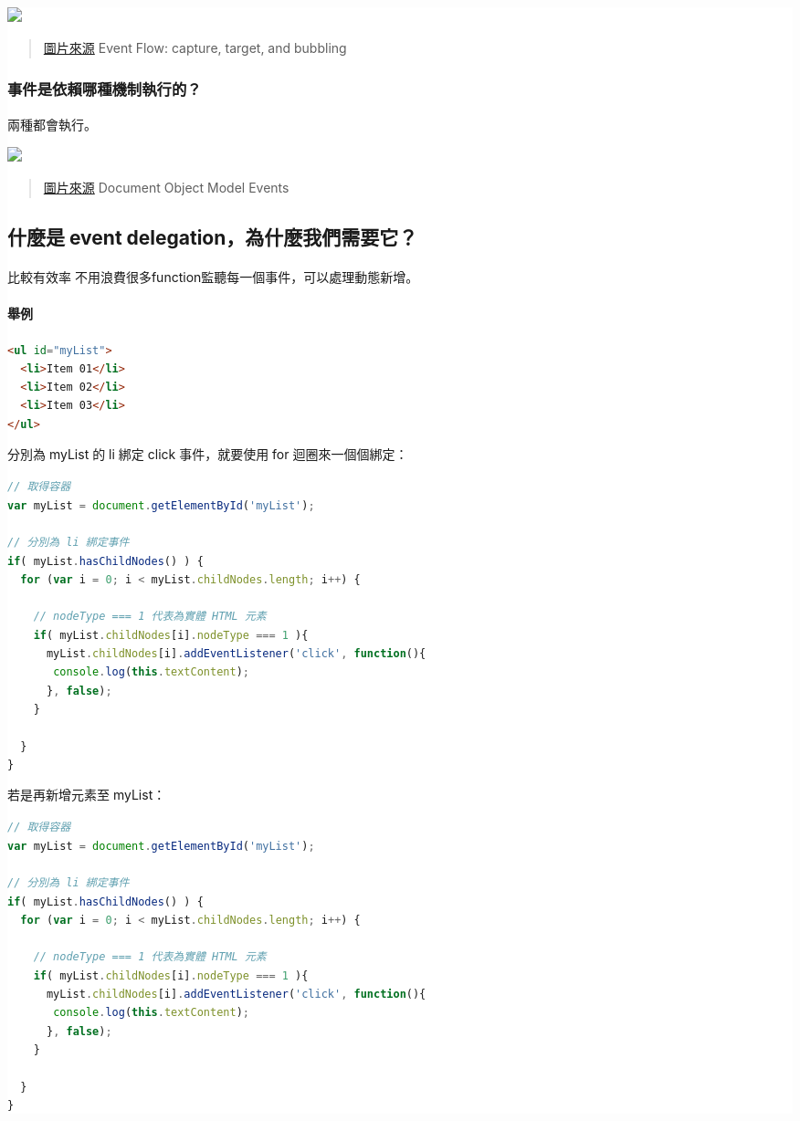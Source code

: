 ![](https://i.imgur.com/FAE4nda.png)

>[圖片來源](http://www.java2s.com/Book/JavaScript/DOM/Event_Flow_capture_target_and_bubbling.htm) Event Flow: capture, target, and bubbling

### 事件是依賴哪種機制執行的？

兩種都會執行。

![](https://i.imgur.com/AruGovr.png)

>[圖片來源](https://www.w3.org/TR/2003/NOTE-DOM-Level-3-Events-20031107/events.html#Events-phases) Document Object Model Events


## 什麼是 event delegation，為什麼我們需要它？

比較有效率 不用浪費很多function監聽每一個事件，可以處理動態新增。

#### 舉例
```html 
<ul id="myList">
  <li>Item 01</li>
  <li>Item 02</li>
  <li>Item 03</li>
</ul>
```
分別為 myList 的 li 綁定 click 事件，就要使用 for 迴圈來一個個綁定：

```javascript
// 取得容器
var myList = document.getElementById('myList');

// 分別為 li 綁定事件
if( myList.hasChildNodes() ) {
  for (var i = 0; i < myList.childNodes.length; i++) {

    // nodeType === 1 代表為實體 HTML 元素
    if( myList.childNodes[i].nodeType === 1 ){
      myList.childNodes[i].addEventListener('click', function(){
       console.log(this.textContent);
      }, false);
    }

  }
}
```
若是再新增元素至 myList：
```javascript
// 取得容器
var myList = document.getElementById('myList');

// 分別為 li 綁定事件
if( myList.hasChildNodes() ) {
  for (var i = 0; i < myList.childNodes.length; i++) {

    // nodeType === 1 代表為實體 HTML 元素
    if( myList.childNodes[i].nodeType === 1 ){
      myList.childNodes[i].addEventListener('click', function(){
       console.log(this.textContent);
      }, false);
    }

  }
}

```